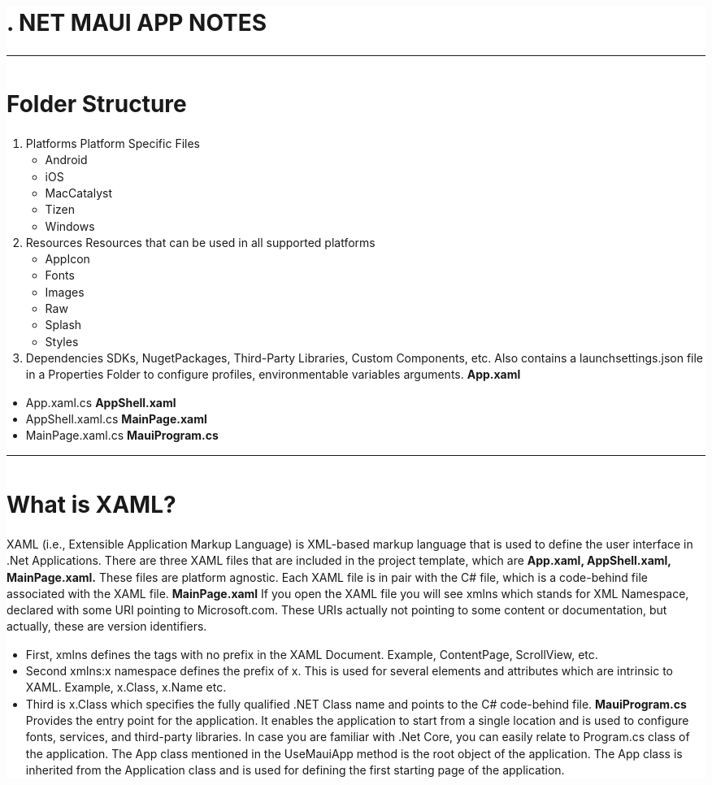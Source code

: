# . NET MAUI APP NOTES 
---

# Folder Structure 

1. Platforms 
   Platform Specific Files 
   - Android
   - iOS
   - MacCatalyst
   - Tizen
   - Windows
2. Resources 
   Resources that can be used in all supported platforms 
   - AppIcon
   - Fonts
   - Images
   - Raw
   - Splash
   - Styles 
3. Dependencies 
   SDKs, NugetPackages, Third-Party Libraries, Custom Components, etc.
   Also contains a launchsettings.json file in a Properties Folder to configure profiles, environmentable variables arguments.
**App.xaml**
 - App.xaml.cs
**AppShell.xaml**
 - AppShell.xaml.cs
**MainPage.xaml**
 - MainPage.xaml.cs
**MauiProgram.cs**

---

# What is XAML?

XAML (i.e., Extensible Application Markup Language) is XML-based markup language that is used to define the user interface in .Net Applications. 
There are three XAML files that are included in the project template, which are 
**App.xaml, AppShell.xaml, MainPage.xaml.** 
These files are platform agnostic. Each XAML file is in pair with the C# file, which is a code-behind file associated with the XAML file.
**MainPage.xaml** 
If you open the XAML file you will see xmlns which stands for XML Namespace, declared with some URI pointing to Microsoft.com. 
These URIs actually not pointing to some content or documentation, but actually, these are version identifiers. 
- First, xmlns defines the tags with no prefix in the XAML Document. Example, ContentPage, ScrollView, etc. 
- Second xmlns:x namespace defines the prefix of x. This is used for several elements and attributes which are intrinsic to XAML. Example, x.Class, x.Name etc. 
- Third is x.Class which specifies the fully qualified .NET Class name and points to the C# code-behind file. 
**MauiProgram.cs** 
Provides the entry point for the application. It enables the application to start from a single location and is used to configure fonts, services, and third-party libraries. 
In case you are familiar with .Net Core, you can easily relate to Program.cs class of the application. 
The App class mentioned in the UseMauiApp method is the root object of the application. 
The App class is inherited from the Application class and is used for defining the first starting page of the application. 